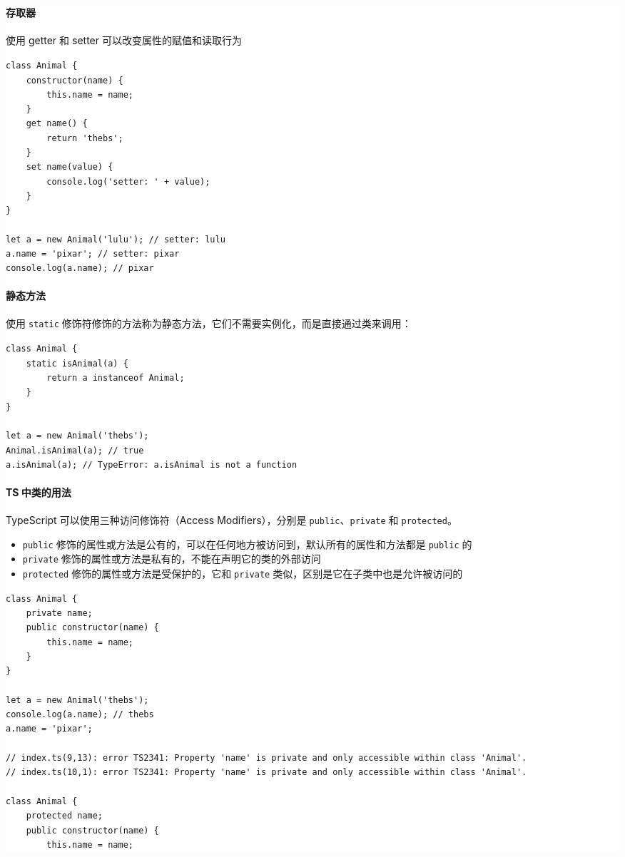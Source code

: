 #### 存取器

使用 getter 和 setter 可以改变属性的赋值和读取行为

```tsx
class Animal {
    constructor(name) {
        this.name = name;
    }
    get name() {
        return 'thebs';
    }
    set name(value) {
        console.log('setter: ' + value);
    }
}

let a = new Animal('lulu'); // setter: lulu
a.name = 'pixar'; // setter: pixar
console.log(a.name); // pixar
```

#### 静态方法

使用 `static` 修饰符修饰的方法称为静态方法，它们不需要实例化，而是直接通过类来调用：

```tsx
class Animal {
    static isAnimal(a) {
        return a instanceof Animal;
    }
}

let a = new Animal('thebs');
Animal.isAnimal(a); // true
a.isAnimal(a); // TypeError: a.isAnimal is not a function
```

#### TS 中类的用法

TypeScript 可以使用三种访问修饰符（Access Modifiers），分别是 `public`、`private` 和 `protected`。

- `public` 修饰的属性或方法是公有的，可以在任何地方被访问到，默认所有的属性和方法都是 `public` 的
- `private` 修饰的属性或方法是私有的，不能在声明它的类的外部访问
- `protected` 修饰的属性或方法是受保护的，它和 `private` 类似，区别是它在子类中也是允许被访问的

```tsx
class Animal {
    private name;
    public constructor(name) {
        this.name = name;
    }
}

let a = new Animal('thebs');
console.log(a.name); // thebs
a.name = 'pixar';

// index.ts(9,13): error TS2341: Property 'name' is private and only accessible within class 'Animal'.
// index.ts(10,1): error TS2341: Property 'name' is private and only accessible within class 'Animal'.

class Animal {
    protected name;
    public constructor(name) {
        this.name = name;
```